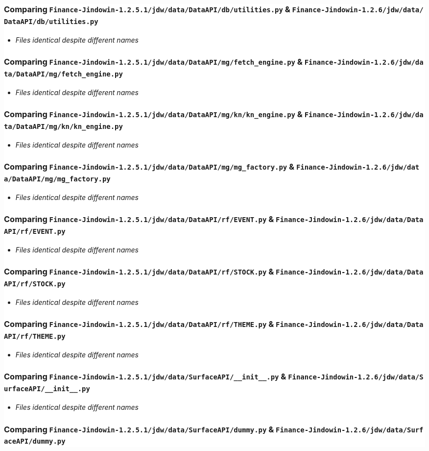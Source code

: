 ```diff
```

### Comparing `Finance-Jindowin-1.2.5.1/jdw/data/DataAPI/db/utilities.py` & `Finance-Jindowin-1.2.6/jdw/data/DataAPI/db/utilities.py`

 * *Files identical despite different names*

### Comparing `Finance-Jindowin-1.2.5.1/jdw/data/DataAPI/mg/fetch_engine.py` & `Finance-Jindowin-1.2.6/jdw/data/DataAPI/mg/fetch_engine.py`

 * *Files identical despite different names*

### Comparing `Finance-Jindowin-1.2.5.1/jdw/data/DataAPI/mg/kn/kn_engine.py` & `Finance-Jindowin-1.2.6/jdw/data/DataAPI/mg/kn/kn_engine.py`

 * *Files identical despite different names*

### Comparing `Finance-Jindowin-1.2.5.1/jdw/data/DataAPI/mg/mg_factory.py` & `Finance-Jindowin-1.2.6/jdw/data/DataAPI/mg/mg_factory.py`

 * *Files identical despite different names*

### Comparing `Finance-Jindowin-1.2.5.1/jdw/data/DataAPI/rf/EVENT.py` & `Finance-Jindowin-1.2.6/jdw/data/DataAPI/rf/EVENT.py`

 * *Files identical despite different names*

### Comparing `Finance-Jindowin-1.2.5.1/jdw/data/DataAPI/rf/STOCK.py` & `Finance-Jindowin-1.2.6/jdw/data/DataAPI/rf/STOCK.py`

 * *Files identical despite different names*

### Comparing `Finance-Jindowin-1.2.5.1/jdw/data/DataAPI/rf/THEME.py` & `Finance-Jindowin-1.2.6/jdw/data/DataAPI/rf/THEME.py`

 * *Files identical despite different names*

### Comparing `Finance-Jindowin-1.2.5.1/jdw/data/SurfaceAPI/__init__.py` & `Finance-Jindowin-1.2.6/jdw/data/SurfaceAPI/__init__.py`

 * *Files identical despite different names*

### Comparing `Finance-Jindowin-1.2.5.1/jdw/data/SurfaceAPI/dummy.py` & `Finance-Jindowin-1.2.6/jdw/data/SurfaceAPI/dummy.py`
